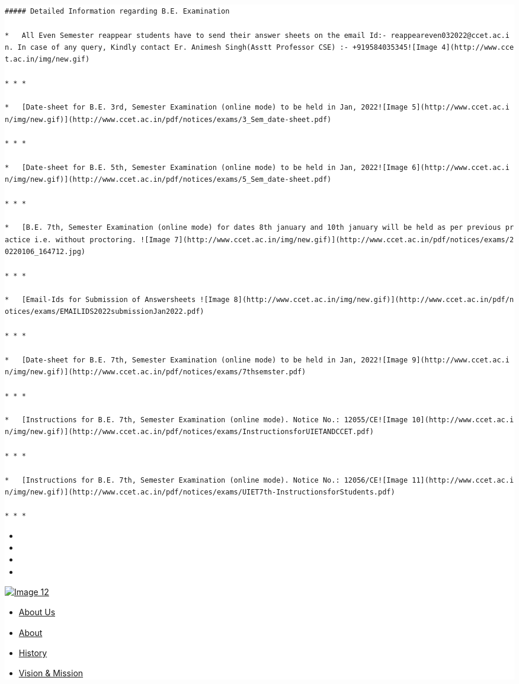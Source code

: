     ##### Detailed Information regarding B.E. Examination
    
    *   All Even Semester reappear students have to send their answer sheets on the email Id:- reappeareven032022@ccet.ac.in. In case of any query, Kindly contact Er. Animesh Singh(Asstt Professor CSE) :- +919584035345![Image 4](http://www.ccet.ac.in/img/new.gif)
    
    * * *
    
    *   [Date-sheet for B.E. 3rd, Semester Examination (online mode) to be held in Jan, 2022![Image 5](http://www.ccet.ac.in/img/new.gif)](http://www.ccet.ac.in/pdf/notices/exams/3_Sem_date-sheet.pdf)
    
    * * *
    
    *   [Date-sheet for B.E. 5th, Semester Examination (online mode) to be held in Jan, 2022![Image 6](http://www.ccet.ac.in/img/new.gif)](http://www.ccet.ac.in/pdf/notices/exams/5_Sem_date-sheet.pdf)
    
    * * *
    
    *   [B.E. 7th, Semester Examination (online mode) for dates 8th january and 10th january will be held as per previous practice i.e. without proctoring. ![Image 7](http://www.ccet.ac.in/img/new.gif)](http://www.ccet.ac.in/pdf/notices/exams/20220106_164712.jpg) 
    
    * * *
    
    *   [Email-Ids for Submission of Answersheets ![Image 8](http://www.ccet.ac.in/img/new.gif)](http://www.ccet.ac.in/pdf/notices/exams/EMAILIDS2022submissionJan2022.pdf) 
    
    * * *
    
    *   [Date-sheet for B.E. 7th, Semester Examination (online mode) to be held in Jan, 2022![Image 9](http://www.ccet.ac.in/img/new.gif)](http://www.ccet.ac.in/pdf/notices/exams/7thsemster.pdf)
    
    * * *
    
    *   [Instructions for B.E. 7th, Semester Examination (online mode). Notice No.: 12055/CE![Image 10](http://www.ccet.ac.in/img/new.gif)](http://www.ccet.ac.in/pdf/notices/exams/InstructionsforUIETANDCCET.pdf)
    
    * * *
    
    *   [Instructions for B.E. 7th, Semester Examination (online mode). Notice No.: 12056/CE![Image 11](http://www.ccet.ac.in/img/new.gif)](http://www.ccet.ac.in/pdf/notices/exams/UIET7th-InstructionsforStudents.pdf)
    
    * * *
    

*   [](https://www.instagram.com/ccet_degree/)
*   [](https://www.facebook.com/profile.php?id=100089801027091&mibextid=ZbWKwL)
*   [](https://www.linkedin.com/in/ccet-degree-a82593264/)
*   [](mailto:pr@ccet.ac.in)

[![Image 12](http://www.ccet.ac.in/img/headerLogo.png)](http://www.ccet.ac.in/index.php)

*   [About Us](http://www.ccet.ac.in/CSE-research.php#)

*   [About](http://www.ccet.ac.in/CSE-research.php#)

*   [History](http://www.ccet.ac.in/history.php)

*   [Vision & Mission](http://www.ccet.ac.in/history.php#vissionAndMission)

